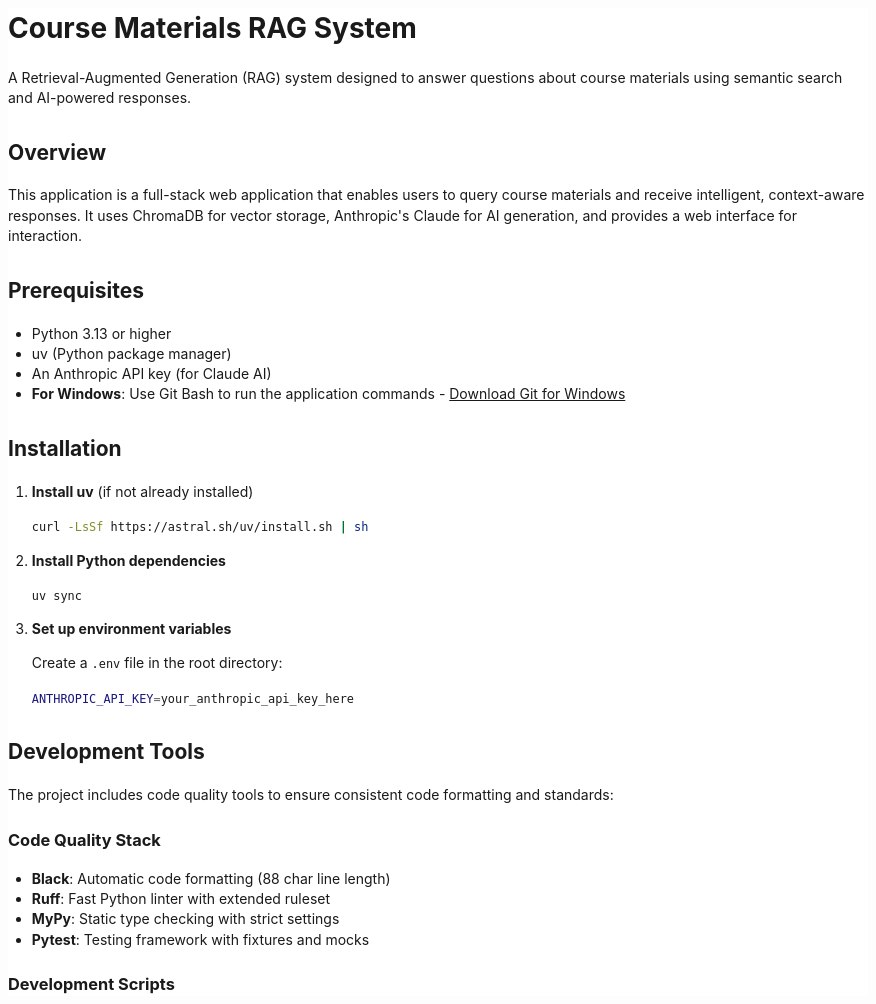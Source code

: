 # Course Materials RAG System

A Retrieval-Augmented Generation (RAG) system designed to answer questions about course materials using semantic search and AI-powered responses.

## Overview

This application is a full-stack web application that enables users to query course materials and receive intelligent, context-aware responses. It uses ChromaDB for vector storage, Anthropic's Claude for AI generation, and provides a web interface for interaction.

## Prerequisites

- Python 3.13 or higher
- uv (Python package manager)
- An Anthropic API key (for Claude AI)
- **For Windows**: Use Git Bash to run the application commands - [Download Git for Windows](https://git-scm.com/downloads/win)

## Installation

1. **Install uv** (if not already installed)

   ```bash
   curl -LsSf https://astral.sh/uv/install.sh | sh
   ```

2. **Install Python dependencies**

   ```bash
   uv sync
   ```

3. **Set up environment variables**

   Create a `.env` file in the root directory:

   ```bash
   ANTHROPIC_API_KEY=your_anthropic_api_key_here
   ```

## Development Tools

The project includes code quality tools to ensure consistent code formatting and standards:

### Code Quality Stack
- **Black**: Automatic code formatting (88 char line length)
- **Ruff**: Fast Python linter with extended ruleset
- **MyPy**: Static type checking with strict settings
- **Pytest**: Testing framework with fixtures and mocks

### Development Scripts
